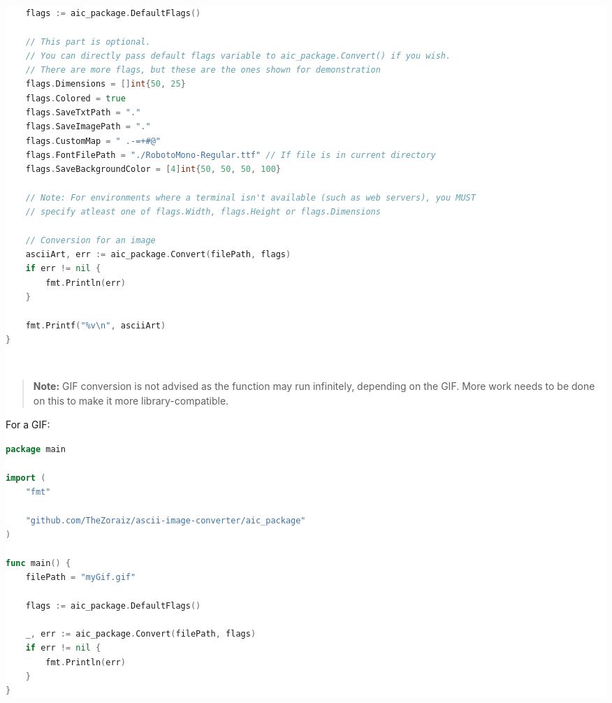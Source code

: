 ```go
	flags := aic_package.DefaultFlags()

	// This part is optional.
	// You can directly pass default flags variable to aic_package.Convert() if you wish.
	// There are more flags, but these are the ones shown for demonstration
	flags.Dimensions = []int{50, 25}
	flags.Colored = true
	flags.SaveTxtPath = "."
	flags.SaveImagePath = "."
	flags.CustomMap = " .-=+#@"
	flags.FontFilePath = "./RobotoMono-Regular.ttf" // If file is in current directory
	flags.SaveBackgroundColor = [4]int{50, 50, 50, 100}

	// Note: For environments where a terminal isn't available (such as web servers), you MUST
	// specify atleast one of flags.Width, flags.Height or flags.Dimensions

	// Conversion for an image
	asciiArt, err := aic_package.Convert(filePath, flags)
	if err != nil {
		fmt.Println(err)
	}

	fmt.Printf("%v\n", asciiArt)
}
```

<br>

> **Note:** GIF conversion is not advised as the function may run infinitely, depending on the GIF. More work needs to be done on this to make it more library-compatible.

For a GIF:

```go
package main

import (
	"fmt"

	"github.com/TheZoraiz/ascii-image-converter/aic_package"
)

func main() {
	filePath = "myGif.gif"

	flags := aic_package.DefaultFlags()

	_, err := aic_package.Convert(filePath, flags)
	if err != nil {
		fmt.Println(err)
	}
}

```
